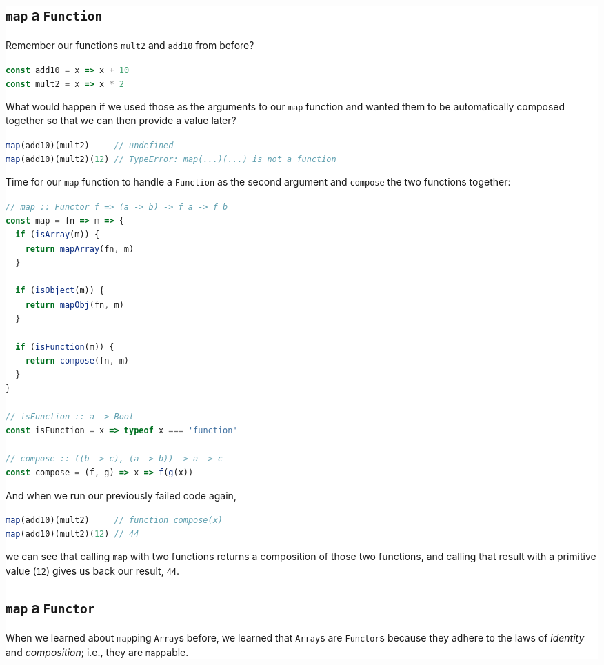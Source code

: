 ## `map` a `Function`
Remember our functions `mult2` and `add10` from before?

```javascript
const add10 = x => x + 10
const mult2 = x => x * 2
```

What would happen if we used those as the arguments to our `map` function and
wanted them to be automatically composed together so that we can then provide a
value later?

```javascript
map(add10)(mult2)     // undefined
map(add10)(mult2)(12) // TypeError: map(...)(...) is not a function
```

Time for our `map` function to handle a `Function` as the second argument and
`compose` the two functions together:

```javascript
// map :: Functor f => (a -> b) -> f a -> f b
const map = fn => m => {
  if (isArray(m)) {
    return mapArray(fn, m)
  }

  if (isObject(m)) {
    return mapObj(fn, m)
  }

  if (isFunction(m)) {
    return compose(fn, m)
  }
}

// isFunction :: a -> Bool
const isFunction = x => typeof x === 'function'

// compose :: ((b -> c), (a -> b)) -> a -> c
const compose = (f, g) => x => f(g(x))
```

And when we run our previously failed code again,

```javascript
map(add10)(mult2)     // function compose(x)
map(add10)(mult2)(12) // 44
```

we can see that calling `map` with two functions returns a composition of those
two functions, and calling that result with a primitive value (`12`) gives us
back our result, `44`.

## `map` a `Functor`
When we learned about `map`ping `Array`s before, we learned that `Array`s are
`Functor`s because they adhere to the laws of _identity_ and _composition_;
i.e., they are `map`pable.
